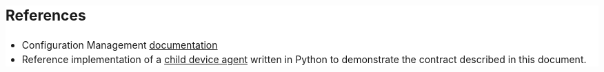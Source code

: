 ## References

* Configuration Management [documentation](025_config_management_plugin.md)
* Reference implementation of a [child device agent](https://github.com/thin-edge/thin-edge.io_examples/tree/main/child-device-agent) written in Python to demonstrate the contract described in this document.

